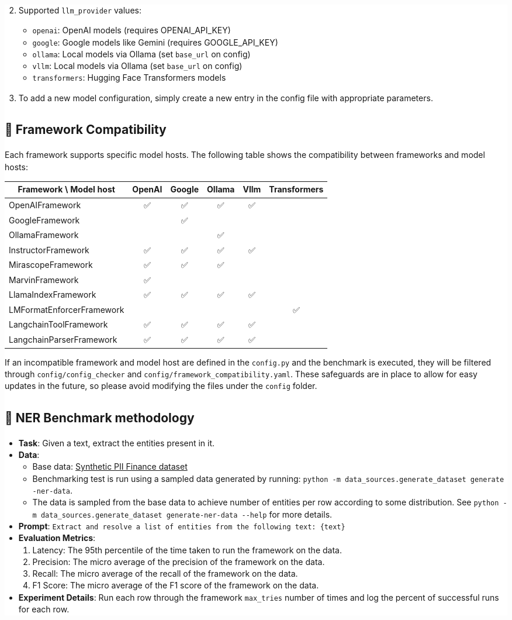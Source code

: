 2. Supported `llm_provider` values:

   - `openai`: OpenAI models (requires OPENAI_API_KEY)
   - `google`: Google models like Gemini (requires GOOGLE_API_KEY)
   - `ollama`: Local models via Ollama (set `base_url` on config)
   - `vllm`: Local models via Ollama (set `base_url` on config)
   - `transformers`: Hugging Face Transformers models

3. To add a new model configuration, simply create a new entry in the config file with appropriate parameters.

## 🔧 Framework Compatibility

Each framework supports specific model hosts. The following table shows the compatibility between frameworks and model hosts:

| Framework \ Model host    | OpenAI | Google | Ollama | Vllm | Transformers |
| ------------------------- | :----: | :----: | :----: | :--: | :----------: |
| OpenAIFramework           |   ✅   |   ✅   |   ✅   |  ✅  |              |
| GoogleFramework           |        |   ✅   |        |      |              |
| OllamaFramework           |        |        |   ✅   |      |              |
| InstructorFramework       |   ✅   |   ✅   |   ✅   |  ✅  |              |
| MirascopeFramework        |   ✅   |   ✅   |   ✅   |      |              |
| MarvinFramework           |   ✅   |        |        |      |              |
| LlamaIndexFramework       |   ✅   |   ✅   |   ✅   |  ✅  |              |
| LMFormatEnforcerFramework |        |        |        |      |      ✅      |
| LangchainToolFramework    |   ✅   |   ✅   |   ✅   |  ✅  |              |
| LangchainParserFramework  |   ✅   |   ✅   |   ✅   |  ✅  |              |

If an incompatible framework and model host are defined in the `config.py` and the benchmark is executed,
they will be filtered through `config/config_checker` and `config/framework_compatibility.yaml`.
These safeguards are in place to allow for easy updates in the future, so please avoid modifying the files under the `config` folder.

## 🧪 NER Benchmark methodology

- **Task**: Given a text, extract the entities present in it.
- **Data**:
  - Base data: [Synthetic PII Finance dataset](https://huggingface.co/datasets/gretelai/synthetic_pii_finance_multilingual)
  - Benchmarking test is run using a sampled data generated by running: `python -m data_sources.generate_dataset generate-ner-data`.
  - The data is sampled from the base data to achieve number of entities per row according to some distribution. See `python -m data_sources.generate_dataset generate-ner-data --help` for more details.
- **Prompt**: `Extract and resolve a list of entities from the following text: {text}`
- **Evaluation Metrics**:
  1. Latency: The 95th percentile of the time taken to run the framework on the data.
  2. Precision: The micro average of the precision of the framework on the data.
  3. Recall: The micro average of the recall of the framework on the data.
  4. F1 Score: The micro average of the F1 score of the framework on the data.
- **Experiment Details**: Run each row through the framework `max_tries` number of times and log the percent of successful runs for each row.
